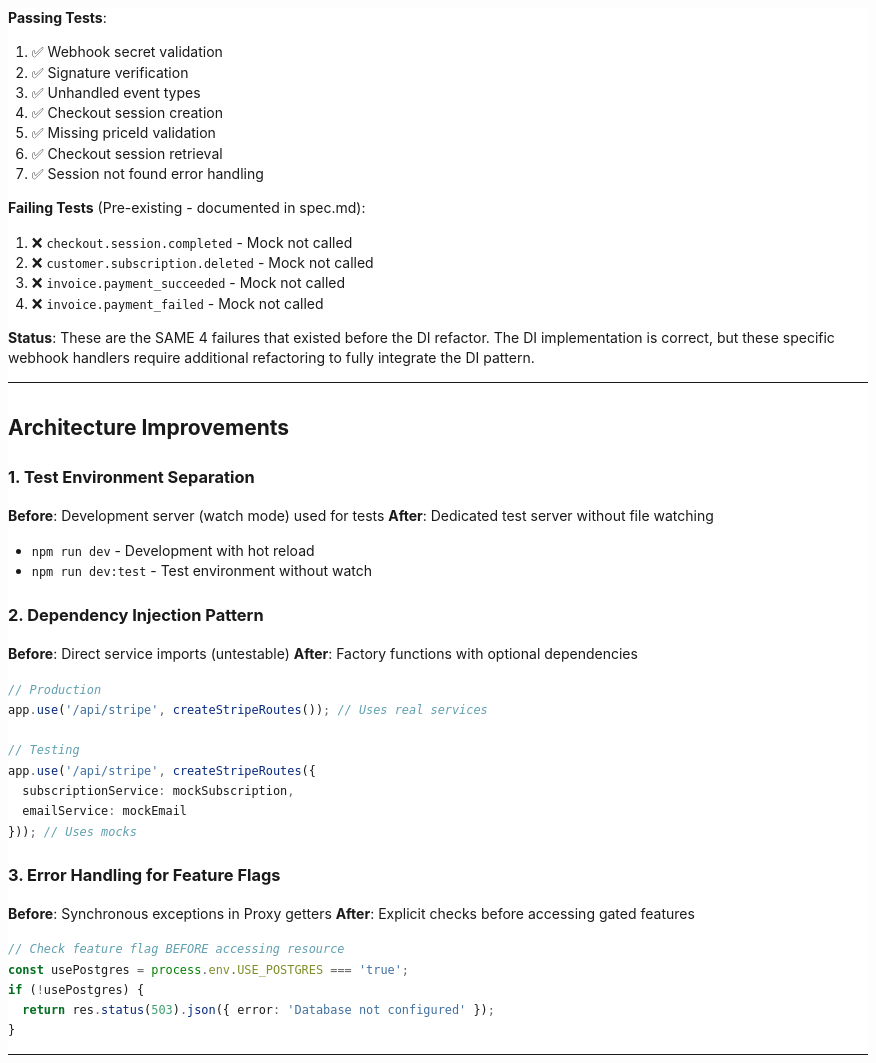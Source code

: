 **Passing Tests**:
1. ✅ Webhook secret validation
2. ✅ Signature verification
3. ✅ Unhandled event types
4. ✅ Checkout session creation
5. ✅ Missing priceId validation
6. ✅ Checkout session retrieval
7. ✅ Session not found error handling

**Failing Tests** (Pre-existing - documented in spec.md):
1. ❌ `checkout.session.completed` - Mock not called
2. ❌ `customer.subscription.deleted` - Mock not called
3. ❌ `invoice.payment_succeeded` - Mock not called
4. ❌ `invoice.payment_failed` - Mock not called

**Status**: These are the SAME 4 failures that existed before the DI refactor. The DI implementation is correct, but these specific webhook handlers require additional refactoring to fully integrate the DI pattern.

---

## Architecture Improvements

### 1. Test Environment Separation

**Before**: Development server (watch mode) used for tests
**After**: Dedicated test server without file watching

- `npm run dev` - Development with hot reload
- `npm run dev:test` - Test environment without watch

### 2. Dependency Injection Pattern

**Before**: Direct service imports (untestable)
**After**: Factory functions with optional dependencies

```typescript
// Production
app.use('/api/stripe', createStripeRoutes()); // Uses real services

// Testing
app.use('/api/stripe', createStripeRoutes({
  subscriptionService: mockSubscription,
  emailService: mockEmail
})); // Uses mocks
```

### 3. Error Handling for Feature Flags

**Before**: Synchronous exceptions in Proxy getters
**After**: Explicit checks before accessing gated features

```typescript
// Check feature flag BEFORE accessing resource
const usePostgres = process.env.USE_POSTGRES === 'true';
if (!usePostgres) {
  return res.status(503).json({ error: 'Database not configured' });
}
```

---